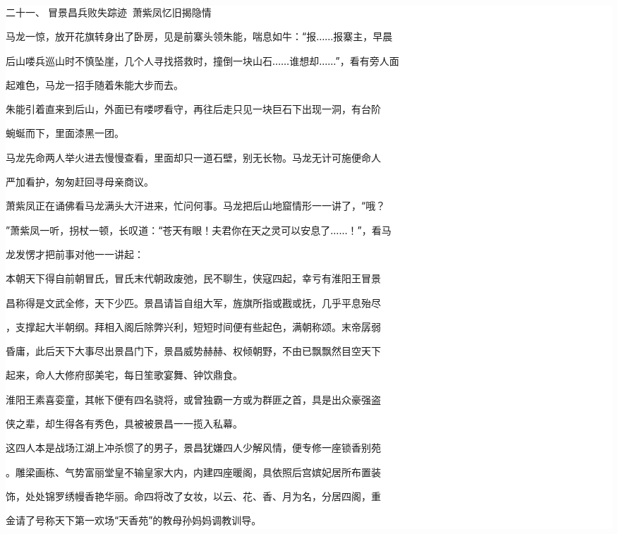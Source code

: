 





二十一、 冒景昌兵败失踪迹  萧紫凤忆旧揭隐情



马龙一惊，放开花旗转身出了卧房，见是前寨头领朱能，喘息如牛：“报……报寨主，早晨

后山喽兵巡山时不慎坠崖，几个人寻找搭救时，撞倒一块山石……谁想却……”，看有旁人面

起难色，马龙一招手随着朱能大步而去。



朱能引着直来到后山，外面已有喽啰看守，再往后走只见一块巨石下出现一洞，有台阶

蜿蜒而下，里面漆黑一团。





马龙先命两人举火进去慢慢查看，里面却只一道石壁，别无长物。马龙无计可施便命人

严加看护，匆匆赶回寻母亲商议。



萧紫凤正在诵佛看马龙满头大汗进来，忙问何事。马龙把后山地窟情形一一讲了，“哦？

”萧紫凤一听，拐杖一顿，长叹道：“苍天有眼！夫君你在天之灵可以安息了……！”，看马

龙发愣才把前事对他一一讲起：





本朝天下得自前朝冒氏，冒氏末代朝政废弛，民不聊生，侠寇四起，幸亏有淮阳王冒景

昌称得是文武全修，天下少匹。景昌请旨自组大军，旌旗所指或戡或抚，几乎平息殆尽

，支撑起大半朝纲。拜相入阁后除弊兴利，短短时间便有些起色，满朝称颂。末帝孱弱

昏庸，此后天下大事尽出景昌门下，景昌威势赫赫、权倾朝野，不由已飘飘然目空天下

起来，命人大修府邸美宅，每日笙歌宴舞、钟饮鼎食。





淮阳王素喜娈童，其帐下便有四名骁将，或曾独霸一方或为群匪之首，具是出众豪强盗

侠之辈，却生得各有秀色，具被被景昌一一揽入私幕。



这四人本是战场江湖上冲杀惯了的男子，景昌犹嫌四人少解风情，便专修一座锁香别苑

。雕梁画栋、气势富丽堂皇不输皇家大内，内建四座暖阁，具依照后宫嫔妃居所布置装

饰，处处锦罗绣幔香艳华丽。命四将改了女妆，以云、花、香、月为名，分居四阁，重

金请了号称天下第一欢场“天香苑”的教母孙妈妈调教训导。




